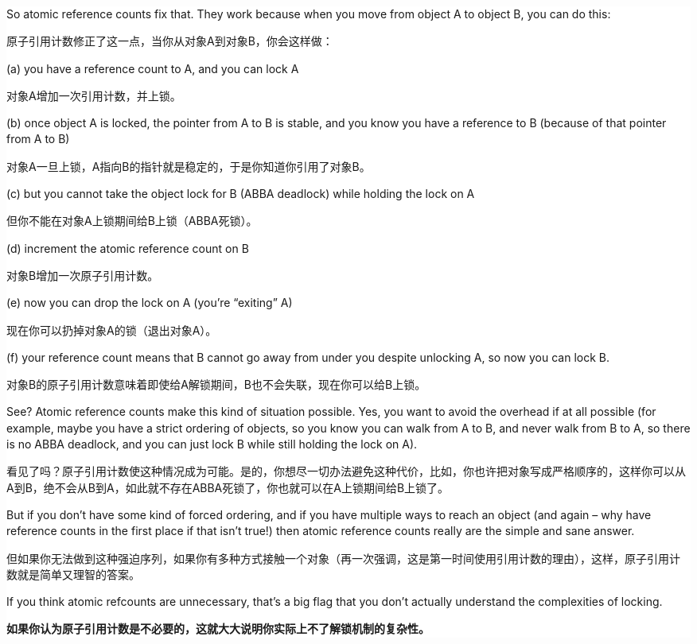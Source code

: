 
So atomic reference counts fix that. They work because when you move from object A to object B, you can do this:


原子引用计数修正了这一点，当你从对象A到对象B，你会这样做：


(a) you have a reference count to A, and you can lock A


对象A增加一次引用计数，并上锁。


(b) once object A is locked, the pointer from A to B is stable, and you know you have a reference to B (because of that pointer from A to B)


对象A一旦上锁，A指向B的指针就是稳定的，于是你知道你引用了对象B。


(c) but you cannot take the object lock for B (ABBA deadlock) while holding the lock on A


但你不能在对象A上锁期间给B上锁（ABBA死锁）。


(d) increment the atomic reference count on B


对象B增加一次原子引用计数。


(e) now you can drop the lock on A (you’re “exiting” A)


现在你可以扔掉对象A的锁（退出对象A）。


(f) your reference count means that B cannot go away from under you despite unlocking A, so now you can lock B.


对象B的原子引用计数意味着即使给A解锁期间，B也不会失联，现在你可以给B上锁。


See? Atomic reference counts make this kind of situation possible. Yes, you want to avoid the overhead if at all possible (for example, maybe you have a strict ordering of objects, so you know you can walk from A to B, and never walk from B to A, so there is no ABBA deadlock, and you can just lock B while still holding the lock on A).


看见了吗？原子引用计数使这种情况成为可能。是的，你想尽一切办法避免这种代价，比如，你也许把对象写成严格顺序的，这样你可以从A到B，绝不会从B到A，如此就不存在ABBA死锁了，你也就可以在A上锁期间给B上锁了。


But if you don’t have some kind of forced ordering, and if you have multiple ways to reach an object (and again – why have reference counts in the first place if that isn’t true!) then atomic reference counts really are the simple and sane answer.


但如果你无法做到这种强迫序列，如果你有多种方式接触一个对象（再一次强调，这是第一时间使用引用计数的理由），这样，原子引用计数就是简单又理智的答案。


If you think atomic refcounts are unnecessary, that’s a big flag that you don’t actually understand the complexities of locking.


**如果你认为原子引用计数是不必要的，这就大大说明你实际上不了解锁机制的复杂性。**
